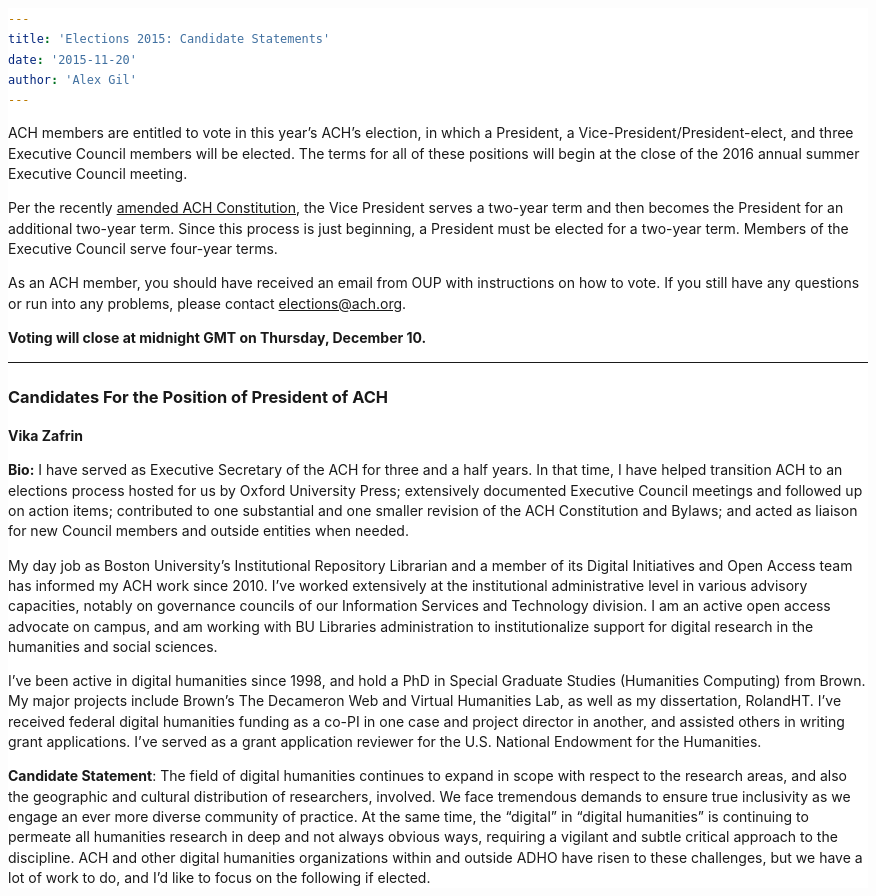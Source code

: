 ```yaml
---
title: 'Elections 2015: Candidate Statements'
date: '2015-11-20'
author: 'Alex Gil'
---
```

ACH members are entitled to vote in this year’s ACH’s election, in which a President, a Vice-President/President-elect, and three Executive Council members will be elected. The terms for all of these positions will begin at the close of the 2016 annual summer Executive Council meeting.

Per the recently [amended ACH Constitution](http://ach.org/about/constitution/), the Vice President serves a two-year term and then becomes the President for an additional two-year term. Since this process is just beginning, a President must be elected for a two-year term. Members of the Executive Council serve four-year terms.

As an ACH member, you should have received an email from OUP with instructions on how to vote. If you still have any questions or run into any problems, please contact <elections@ach.org>.

**Voting will close at <span class="aBn" data-term="goog_1264318090" tabindex="0"><span class="aQJ">midnight GMT</span></span> on <span class="aBn" data-term="goog_1264318091" tabindex="0"><span class="aQJ">Thursday, December 10</span></span>.**

- - - - - -


### Candidates For the Position of President of ACH

**Vika Zafrin**

**Bio:**<span style="font-weight: 400;"> I have served as Executive Secretary of the ACH for three and a half years. In that time, I have helped transition ACH to an elections process hosted for us by Oxford University Press; extensively documented Executive Council meetings and followed up on action items; contributed to one substantial and one smaller revision of the ACH Constitution and Bylaws; and acted as liaison for new Council members and outside entities when needed.</span>

<span style="font-weight: 400;">My day job as Boston University’s Institutional Repository Librarian and a member of its Digital Initiatives and Open Access team has informed my ACH work since 2010. I’ve worked extensively at the institutional administrative level in various advisory capacities, notably on governance councils of our Information Services and Technology division. I am an active open access advocate on campus, and am working with BU Libraries administration to institutionalize support for digital research in the humanities and social sciences.</span>

<span style="font-weight: 400;">I’ve been active in digital humanities since 1998, and hold a PhD in Special Graduate Studies (Humanities Computing) from Brown. My major projects include Brown’s The Decameron Web and Virtual Humanities Lab, as well as my dissertation, RolandHT. I’ve received federal digital humanities funding as a co-PI in one case and project director in another, and assisted others in writing grant applications. I’ve served as a grant application reviewer for the U.S. National Endowment for the Humanities.</span>

**Candidate Statement**<span style="font-weight: 400;">: The field of digital humanities continues to expand in scope with respect to the research areas, and also the geographic and cultural distribution of researchers, involved. We face tremendous demands to ensure true inclusivity as we engage an ever more diverse community of practice. At the same time, the “digital” in “digital humanities” is continuing to permeate all humanities research in deep and not always obvious ways, requiring a vigilant and subtle critical approach to the discipline. ACH and other digital humanities organizations within and outside ADHO have risen to these challenges, but we have a lot of work to do, and I’d like to focus on the following if elected.</span>
